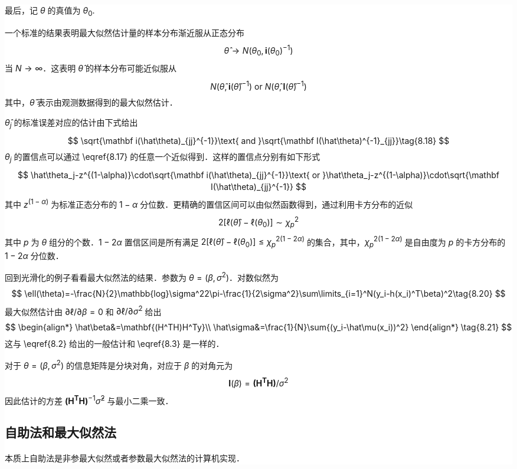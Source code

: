 最后，记 $\theta$ 的真值为 $\theta_0$.

一个标准的结果表明最大似然估计量的样本分布渐近服从正态分布
$$
\hat\theta\longrightarrow N(\theta_0,\mathbf i(\theta_0)^{-1})\tag{8.16}
$$
当 $N\longrightarrow \infty$．这表明 $\hat\theta$ 的样本分布可能近似服从
$$
N(\hat\theta,\mathbf i(\hat\theta)^{-1})\text{   or   }N(\hat{\theta},\mathbf I(\hat\theta)^{-1})\tag{8.17}\label{8.17}
$$
其中，$\hat\theta$ 表示由观测数据得到的最大似然估计．

$\hat\theta_j$ 的标准误差对应的估计由下式给出
$$
\sqrt{\mathbf i(\hat\theta)_{jj}^{-1}}\text{ and }\sqrt{\mathbf I(\hat\theta)^{-1}_{jj}}\tag{8.18}
$$
$\theta_j$ 的置信点可以通过 \eqref{8.17} 的任意一个近似得到．这样的置信点分别有如下形式
$$
\hat\theta_j-z^{(1-\alpha)}\cdot\sqrt{\mathbf i(\hat\theta)_{jj}^{-1}}\text{ or }\hat\theta_j-z^{(1-\alpha)}\cdot\sqrt{\mathbf I(\hat\theta)_{jj}^{-1}}
$$
其中 $z^{(1-\alpha)}$ 为标准正态分布的 $1-\alpha$ 分位数．更精确的置信区间可以由似然函数得到，通过利用卡方分布的近似
$$
2[\ell(\hat\theta)-\ell(\theta_0)]\sim \chi_p^2\tag{8.19}
$$
其中 $p$ 为 $\theta$ 组分的个数．$1-2\alpha$ 置信区间是所有满足 $2[\ell(\hat\theta)-\ell(\theta_0)]\le {\chi_p^2}^{(1-2\alpha)}$ 的集合，其中，${\chi_p^2}^{(1-2\alpha)}$ 是自由度为 $p$ 的卡方分布的 $1-2\alpha$ 分位数．

回到光滑化的例子看看最大似然法的结果．参数为 $\theta=(\beta,\sigma^2)$．对数似然为
$$
\ell(\theta)=-\frac{N}{2}\mathbb{log}\sigma^22\pi-\frac{1}{2\sigma^2}\sum\limits_{i=1}^N(y_i-h(x_i)^T\beta)^2\tag{8.20}
$$
最大似然估计由 $\partial \ell/\partial \beta=0$ 和 $\partial \ell/\partial \sigma^2$ 给出
$$
\begin{align*}
\hat\beta&=\mathbf{(H^TH)H^Ty}\\
\hat\sigma&=\frac{1}{N}\sum{(y_i-\hat\mu(x_i))^2}
\end{align*}
\tag{8.21}
$$
这与 \eqref{8.2} 给出的一般估计和 \eqref{8.3} 是一样的．

对于 $\theta=(\beta,\sigma^2)$ 的信息矩阵是分块对角，对应于 $\beta$ 的对角元为
$$
\mathbf I(\beta)=\mathbf{(H^TH)}/\sigma^2\tag{8.22}
$$
因此估计的方差 $\mathbf{(H^TH)}^{-1}\hat\sigma^2$ 与最小二乘一致．

## 自助法和最大似然法 

本质上自助法是非参最大似然或者参数最大似然法的计算机实现．
